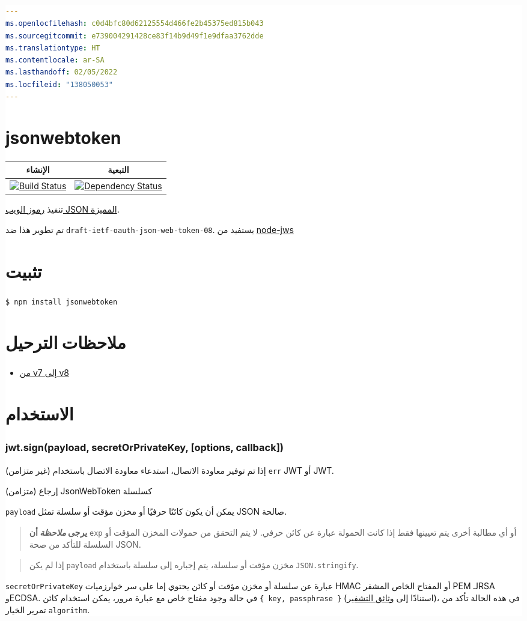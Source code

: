 ```yaml
---
ms.openlocfilehash: c0d4bfc80d62125554d466fe2b45375ed815b043
ms.sourcegitcommit: e739004291428ce83f14b9d49f1e9dfaa3762dde
ms.translationtype: HT
ms.contentlocale: ar-SA
ms.lasthandoff: 02/05/2022
ms.locfileid: "138050053"
---
```

# <a name="jsonwebtoken"></a>jsonwebtoken

| **الإنشاء** | **التبعية** |
|-----------|---------------|
| [![Build Status](https://secure.travis-ci.org/auth0/node-jsonwebtoken.svg?branch=master)](http://travis-ci.org/auth0/node-jsonwebtoken) | [![Dependency Status](https://david-dm.org/auth0/node-jsonwebtoken.svg)](https://david-dm.org/auth0/node-jsonwebtoken) |


تنفيذ [رموز الويب JSON المميزة](https://tools.ietf.org/html/rfc7519).

تم تطوير هذا ضد `draft-ietf-oauth-json-web-token-08`. يستفيد من [node-jws](https://github.com/brianloveswords/node-jws)

# <a name="install"></a>تثبيت

```bash
$ npm install jsonwebtoken
```

# <a name="migration-notes"></a>ملاحظات الترحيل

* [من v7 إلى v8](https://github.com/auth0/node-jsonwebtoken/wiki/Migration-Notes:-v7-to-v8)

# <a name="usage"></a>الاستخدام

### <a name="jwtsignpayload-secretorprivatekey-options-callback"></a>jwt.sign(payload, secretOrPrivateKey, [options, callback])

(غير متزامن) إذا تم توفير معاودة الاتصال، استدعاء معاودة الاتصال باستخدام `err` JWT أو JWT.

(متزامن) إرجاع JsonWebToken كسلسلة

`payload` يمكن أن يكون كائنًا حرفيًا أو مخزن مؤقت أو سلسلة تمثل JSON صالحة. 
> **يرجى _ملاحظة_ أن** `exp` أو أي مطالبة أخرى يتم تعيينها فقط إذا كانت الحمولة عبارة عن كائن حرفي. لا يتم التحقق من حمولات المخزن المؤقت أو السلسلة للتأكد من صحة JSON.

> إذا لم يكن `payload` مخزن مؤقت أو سلسلة، يتم إجباره إلى سلسلة باستخدام `JSON.stringify`.

`secretOrPrivateKey` عبارة عن سلسلة أو مخزن مؤقت أو كائن يحتوي إما على سر خوارزميات HMAC أو المفتاح الخاص المشفر PEM لـRSA وECDSA. في حالة وجود مفتاح خاص مع عبارة مرور، يمكن استخدام كائن `{ key, passphrase }` (استنادًا إلى [وثائق التشفير](https://nodejs.org/api/crypto.html#crypto_sign_sign_private_key_output_format))، في هذه الحالة تأكد من تمرير الخيار `algorithm`.
